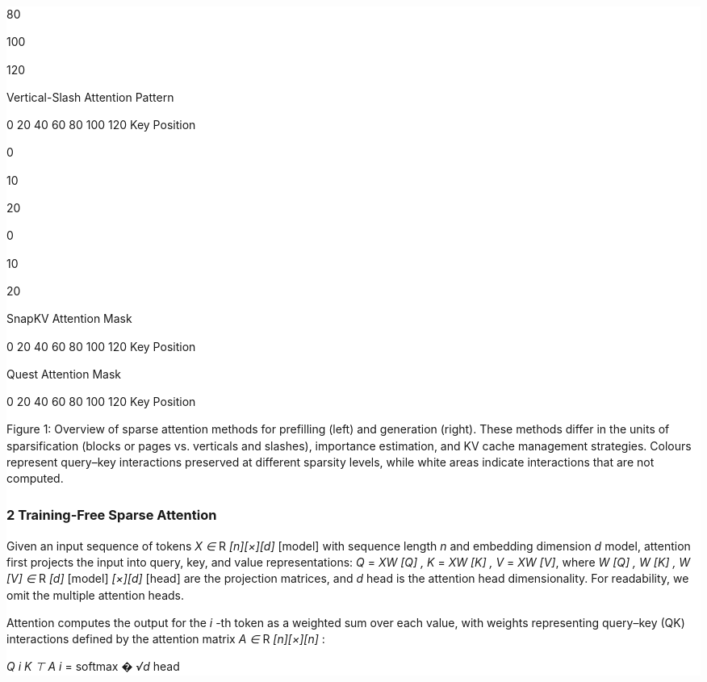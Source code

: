 80

100

120


Vertical-Slash Attention Pattern

0 20 40 60 80 100 120
Key Position


0

10

20

0

10

20


SnapKV Attention Mask

0 20 40 60 80 100 120
Key Position

Quest Attention Mask

0 20 40 60 80 100 120
Key Position



Figure 1: Overview of sparse attention methods for prefilling (left) and generation (right). These
methods differ in the units of sparsification (blocks or pages vs. verticals and slashes), importance
estimation, and KV cache management strategies. Colours represent query–key interactions preserved
at different sparsity levels, while white areas indicate interactions that are not computed.
### **2 Training-Free Sparse Attention**

Given an input sequence of tokens *X ∈* R *[n][×][d]* [model] with sequence length *n* and embedding dimension
*d* model, attention first projects the input into query, key, and value representations: *Q* = *XW* *[Q]* *, K* =
*XW* *[K]* *, V* = *XW* *[V]*, where *W* *[Q]* *, W* *[K]* *, W* *[V]* *∈* R *[d]* [model] *[×][d]* [head] are the projection matrices, and *d* head is
the attention head dimensionality. For readability, we omit the multiple attention heads.

Attention computes the output for the *i* -th token as a weighted sum over each value, with weights
representing query–key (QK) interactions defined by the attention matrix *A ∈* R *[n][×][n]* :


*Q* *i* *K* *⊤*
*A* *i* = softmax
� *√d* head

